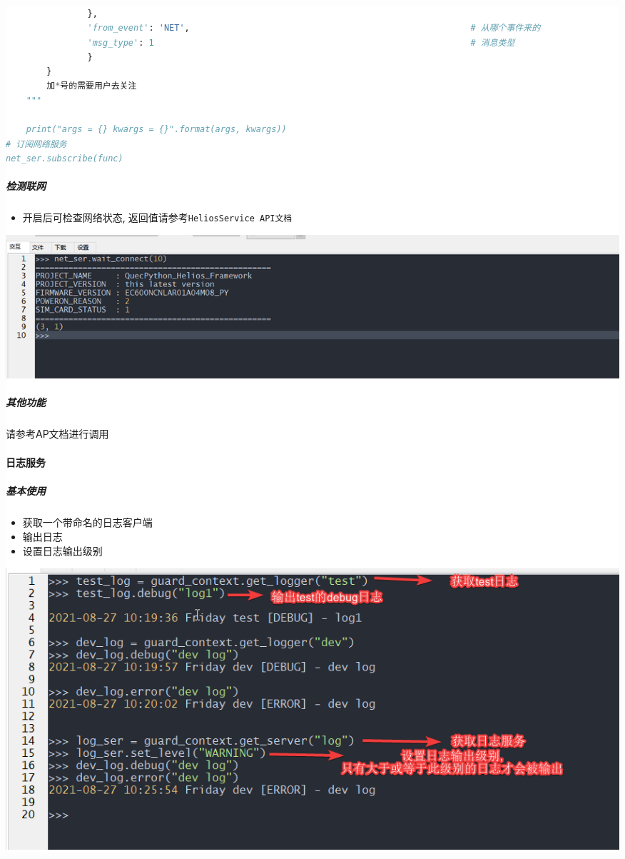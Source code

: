 ```python
				}, 
				'from_event': 'NET',                                                       # 从哪个事件来的
				'msg_type': 1                                                              # 消息类型
				}
		}
		加*号的需要用户去关注
	"""

    print("args = {} kwargs = {}".format(args, kwargs))
# 订阅网络服务
net_ser.subscribe(func)
```
##### 检测联网

- 开启后可检查网络状态, 返回值请参考`HeliosService API文档`

![image-20210827101129580](media/HeliosService2_03.png)

##### 其他功能

请参考AP文档进行调用

#### 日志服务

##### 基本使用

- 获取一个带命名的日志客户端
- 输出日志
- 设置日志输出级别

![QPYcom_PAk2AjLkiN](media/HeliosService2_04.png)
